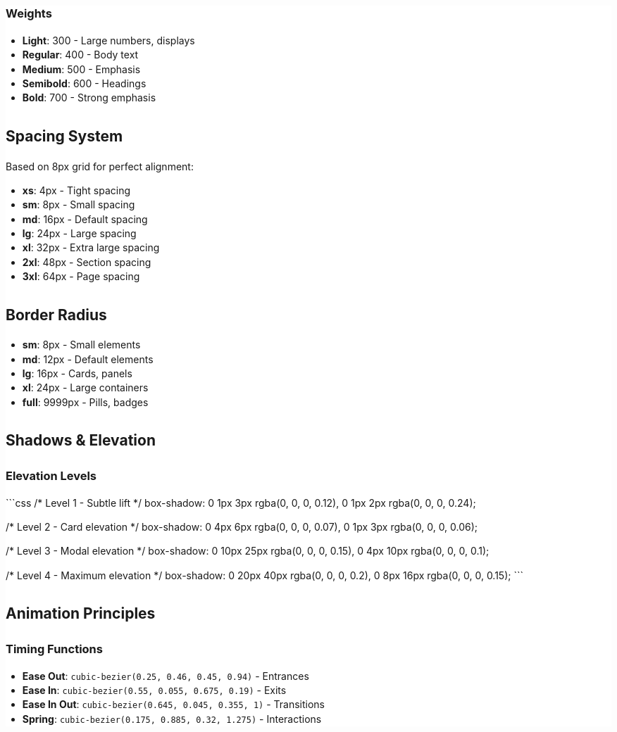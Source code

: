 ### Weights
- **Light**: 300 - Large numbers, displays
- **Regular**: 400 - Body text
- **Medium**: 500 - Emphasis
- **Semibold**: 600 - Headings
- **Bold**: 700 - Strong emphasis

## Spacing System

Based on 8px grid for perfect alignment:

- **xs**: 4px - Tight spacing
- **sm**: 8px - Small spacing
- **md**: 16px - Default spacing
- **lg**: 24px - Large spacing
- **xl**: 32px - Extra large spacing
- **2xl**: 48px - Section spacing
- **3xl**: 64px - Page spacing

## Border Radius

- **sm**: 8px - Small elements
- **md**: 12px - Default elements
- **lg**: 16px - Cards, panels
- **xl**: 24px - Large containers
- **full**: 9999px - Pills, badges

## Shadows & Elevation

### Elevation Levels
\`\`\`css
/* Level 1 - Subtle lift */
box-shadow: 0 1px 3px rgba(0, 0, 0, 0.12), 0 1px 2px rgba(0, 0, 0, 0.24);

/* Level 2 - Card elevation */
box-shadow: 0 4px 6px rgba(0, 0, 0, 0.07), 0 1px 3px rgba(0, 0, 0, 0.06);

/* Level 3 - Modal elevation */
box-shadow: 0 10px 25px rgba(0, 0, 0, 0.15), 0 4px 10px rgba(0, 0, 0, 0.1);

/* Level 4 - Maximum elevation */
box-shadow: 0 20px 40px rgba(0, 0, 0, 0.2), 0 8px 16px rgba(0, 0, 0, 0.15);
\`\`\`

## Animation Principles

### Timing Functions
- **Ease Out**: `cubic-bezier(0.25, 0.46, 0.45, 0.94)` - Entrances
- **Ease In**: `cubic-bezier(0.55, 0.055, 0.675, 0.19)` - Exits
- **Ease In Out**: `cubic-bezier(0.645, 0.045, 0.355, 1)` - Transitions
- **Spring**: `cubic-bezier(0.175, 0.885, 0.32, 1.275)` - Interactions
